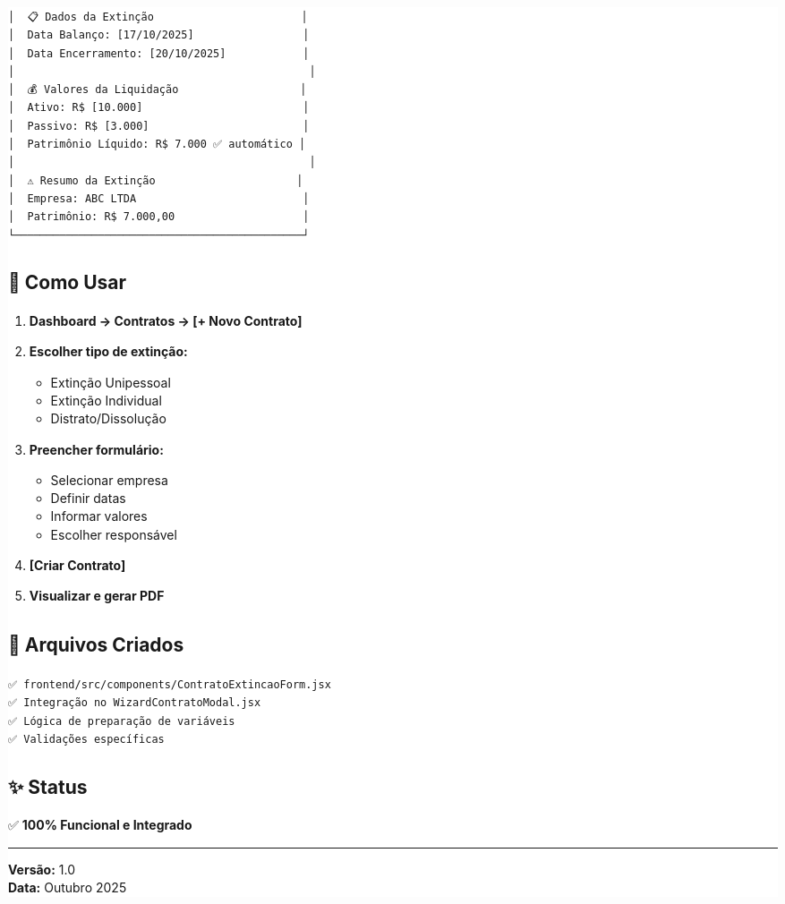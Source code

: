 ```
│  📋 Dados da Extinção                       │
│  Data Balanço: [17/10/2025]                 │
│  Data Encerramento: [20/10/2025]            │
│                                              │
│  💰 Valores da Liquidação                   │
│  Ativo: R$ [10.000]                         │
│  Passivo: R$ [3.000]                        │
│  Patrimônio Líquido: R$ 7.000 ✅ automático │
│                                              │
│  ⚠️ Resumo da Extinção                      │
│  Empresa: ABC LTDA                          │
│  Patrimônio: R$ 7.000,00                    │
└─────────────────────────────────────────────┘
```

## 🚀 Como Usar

1. **Dashboard → Contratos → [+ Novo Contrato]**

2. **Escolher tipo de extinção:**
   - Extinção Unipessoal
   - Extinção Individual
   - Distrato/Dissolução

3. **Preencher formulário:**
   - Selecionar empresa
   - Definir datas
   - Informar valores
   - Escolher responsável

4. **[Criar Contrato]**

5. **Visualizar e gerar PDF**

## 📱 Arquivos Criados

```
✅ frontend/src/components/ContratoExtincaoForm.jsx
✅ Integração no WizardContratoModal.jsx
✅ Lógica de preparação de variáveis
✅ Validações específicas
```

## ✨ Status

✅ **100% Funcional e Integrado**

---

**Versão:** 1.0  
**Data:** Outubro 2025


